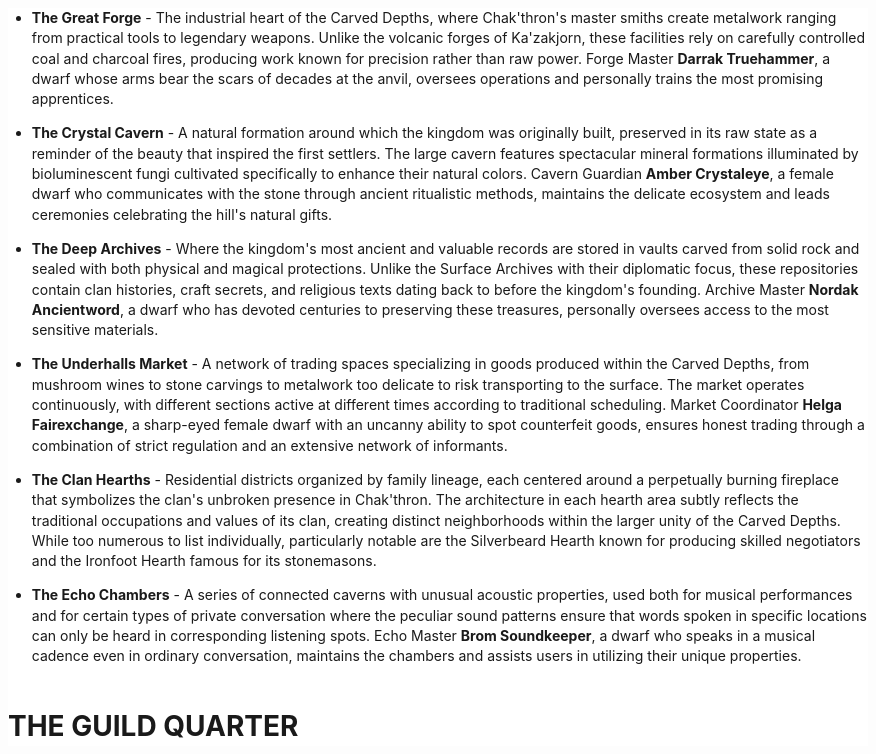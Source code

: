 - **The Great Forge** - The industrial heart of the Carved Depths, where
  Chak'thron's master smiths create metalwork ranging from practical tools to
  legendary weapons. Unlike the volcanic forges of Ka'zakjorn, these facilities
  rely on carefully controlled coal and charcoal fires, producing work known for
  precision rather than raw power. Forge Master **Darrak Truehammer**, a dwarf
  whose arms bear the scars of decades at the anvil, oversees operations and
  personally trains the most promising apprentices.

- **The Crystal Cavern** - A natural formation around which the kingdom was
  originally built, preserved in its raw state as a reminder of the beauty that
  inspired the first settlers. The large cavern features spectacular mineral
  formations illuminated by bioluminescent fungi cultivated specifically to
  enhance their natural colors. Cavern Guardian **Amber Crystaleye**, a female
  dwarf who communicates with the stone through ancient ritualistic methods,
  maintains the delicate ecosystem and leads ceremonies celebrating the hill's
  natural gifts.

- **The Deep Archives** - Where the kingdom's most ancient and valuable records
  are stored in vaults carved from solid rock and sealed with both physical and
  magical protections. Unlike the Surface Archives with their diplomatic focus,
  these repositories contain clan histories, craft secrets, and religious texts
  dating back to before the kingdom's founding. Archive Master **Nordak
  Ancientword**, a dwarf who has devoted centuries to preserving these
  treasures, personally oversees access to the most sensitive materials.

- **The Underhalls Market** - A network of trading spaces specializing in goods
  produced within the Carved Depths, from mushroom wines to stone carvings to
  metalwork too delicate to risk transporting to the surface. The market
  operates continuously, with different sections active at different times
  according to traditional scheduling. Market Coordinator **Helga
  Fairexchange**, a sharp-eyed female dwarf with an uncanny ability to spot
  counterfeit goods, ensures honest trading through a combination of strict
  regulation and an extensive network of informants.

- **The Clan Hearths** - Residential districts organized by family lineage, each
  centered around a perpetually burning fireplace that symbolizes the clan's
  unbroken presence in Chak'thron. The architecture in each hearth area subtly
  reflects the traditional occupations and values of its clan, creating distinct
  neighborhoods within the larger unity of the Carved Depths. While too numerous
  to list individually, particularly notable are the Silverbeard Hearth known
  for producing skilled negotiators and the Ironfoot Hearth famous for its
  stonemasons.

- **The Echo Chambers** - A series of connected caverns with unusual acoustic
  properties, used both for musical performances and for certain types of
  private conversation where the peculiar sound patterns ensure that words
  spoken in specific locations can only be heard in corresponding listening
  spots. Echo Master **Brom Soundkeeper**, a dwarf who speaks in a musical
  cadence even in ordinary conversation, maintains the chambers and assists
  users in utilizing their unique properties.

# THE GUILD QUARTER
